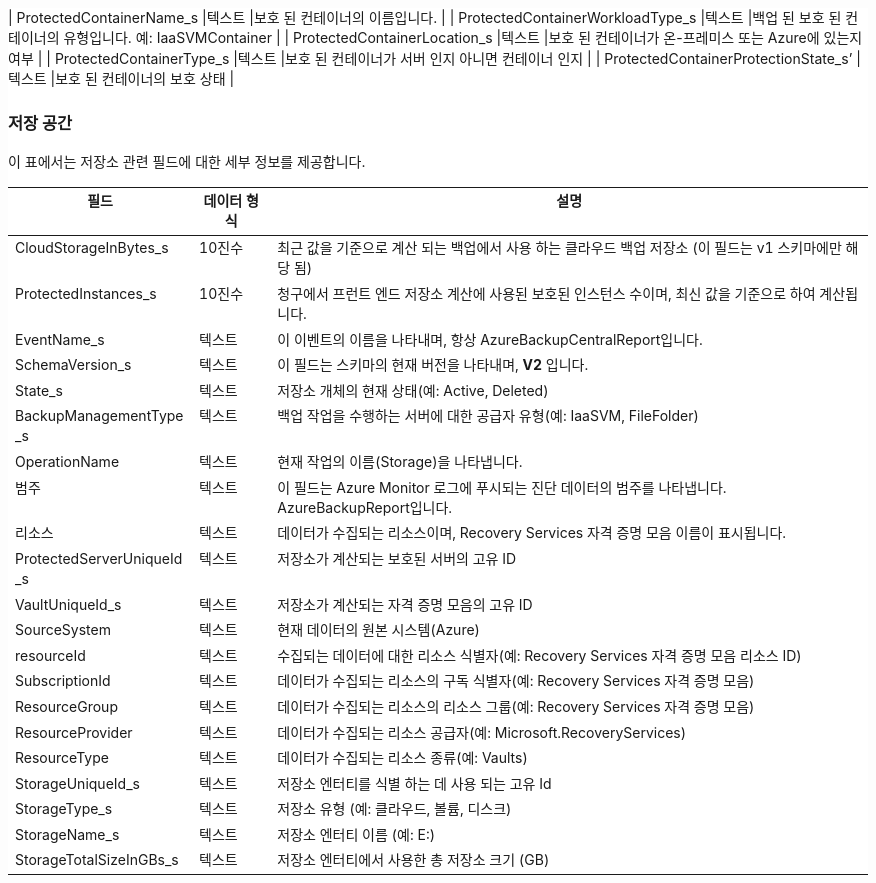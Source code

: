| ProtectedContainerName_s |텍스트 |보호 된 컨테이너의 이름입니다. |
| ProtectedContainerWorkloadType_s |텍스트 |백업 된 보호 된 컨테이너의 유형입니다. 예: IaaSVMContainer |
| ProtectedContainerLocation_s |텍스트 |보호 된 컨테이너가 온-프레미스 또는 Azure에 있는지 여부 |
| ProtectedContainerType_s |텍스트 |보호 된 컨테이너가 서버 인지 아니면 컨테이너 인지 |
| ProtectedContainerProtectionState_s’  |텍스트 |보호 된 컨테이너의 보호 상태 |

### <a name="storage"></a>저장 공간

이 표에서는 저장소 관련 필드에 대한 세부 정보를 제공합니다.

| 필드 | 데이터 형식 | 설명 |
| --- | --- | --- |
| CloudStorageInBytes_s |10진수 |최근 값을 기준으로 계산 되는 백업에서 사용 하는 클라우드 백업 저장소 (이 필드는 v1 스키마에만 해당 됨)|
| ProtectedInstances_s |10진수 |청구에서 프런트 엔드 저장소 계산에 사용된 보호된 인스턴스 수이며, 최신 값을 기준으로 하여 계산됩니다. |
| EventName_s |텍스트 |이 이벤트의 이름을 나타내며, 항상 AzureBackupCentralReport입니다. |
| SchemaVersion_s |텍스트 |이 필드는 스키마의 현재 버전을 나타내며, **V2** 입니다. |
| State_s |텍스트 |저장소 개체의 현재 상태(예: Active, Deleted) |
| BackupManagementType_s |텍스트 |백업 작업을 수행하는 서버에 대한 공급자 유형(예: IaaSVM, FileFolder) |
| OperationName |텍스트 |현재 작업의 이름(Storage)을 나타냅니다. |
| 범주 |텍스트 |이 필드는 Azure Monitor 로그에 푸시되는 진단 데이터의 범주를 나타냅니다. AzureBackupReport입니다. |
| 리소스 |텍스트 |데이터가 수집되는 리소스이며, Recovery Services 자격 증명 모음 이름이 표시됩니다. |
| ProtectedServerUniqueId_s |텍스트 |저장소가 계산되는 보호된 서버의 고유 ID |
| VaultUniqueId_s |텍스트 |저장소가 계산되는 자격 증명 모음의 고유 ID |
| SourceSystem |텍스트 |현재 데이터의 원본 시스템(Azure) |
| resourceId |텍스트 |수집되는 데이터에 대한 리소스 식별자(예: Recovery Services 자격 증명 모음 리소스 ID) |
| SubscriptionId |텍스트 |데이터가 수집되는 리소스의 구독 식별자(예: Recovery Services 자격 증명 모음) |
| ResourceGroup |텍스트 |데이터가 수집되는 리소스의 리소스 그룹(예: Recovery Services 자격 증명 모음) |
| ResourceProvider |텍스트 |데이터가 수집되는 리소스 공급자(예: Microsoft.RecoveryServices) |
| ResourceType |텍스트 |데이터가 수집되는 리소스 종류(예: Vaults) |
| StorageUniqueId_s |텍스트 |저장소 엔터티를 식별 하는 데 사용 되는 고유 Id |
| StorageType_s |텍스트 |저장소 유형 (예: 클라우드, 볼륨, 디스크) |
| StorageName_s |텍스트 |저장소 엔터티 이름 (예: E:\) |
| StorageTotalSizeInGBs_s |텍스트 |저장소 엔터티에서 사용한 총 저장소 크기 (GB)|
